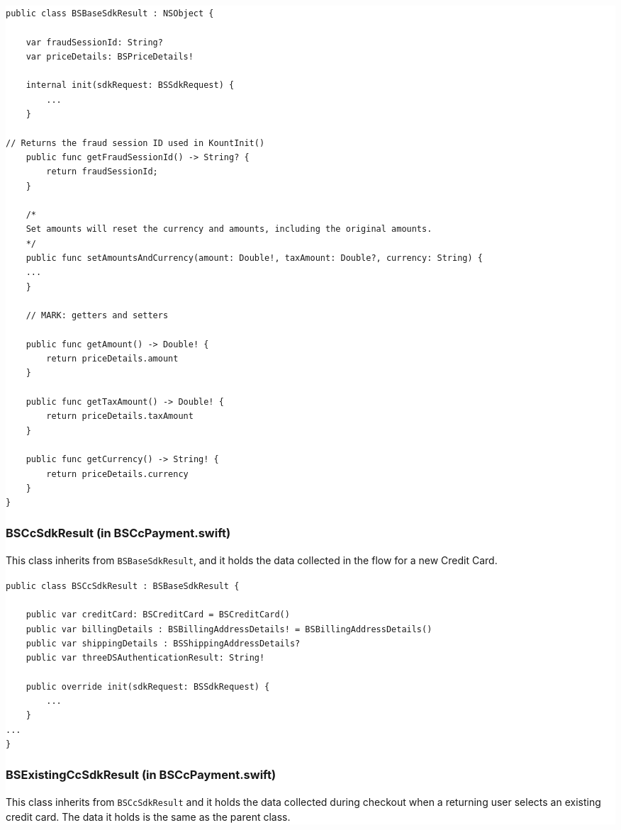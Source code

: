     public class BSBaseSdkResult : NSObject {
        
        var fraudSessionId: String?
        var priceDetails: BSPriceDetails!
            
        internal init(sdkRequest: BSSdkRequest) {
            ...
        }
	
	// Returns the fraud session ID used in KountInit()
    	public func getFraudSessionId() -> String? {
        	return fraudSessionId;
    	}
        
        /*
        Set amounts will reset the currency and amounts, including the original amounts.
        */
        public func setAmountsAndCurrency(amount: Double!, taxAmount: Double?, currency: String) {
        ...
        }
         
        // MARK: getters and setters
        
        public func getAmount() -> Double! {
            return priceDetails.amount
        }
        
        public func getTaxAmount() -> Double! {
            return priceDetails.taxAmount
        }
        
        public func getCurrency() -> String! {
            return priceDetails.currency
        }
    }

### BSCcSdkResult (in BSCcPayment.swift)
This class inherits from `BSBaseSdkResult`, and it holds the data collected in the flow for a new Credit Card.

    public class BSCcSdkResult : BSBaseSdkResult {
        
        public var creditCard: BSCreditCard = BSCreditCard()
        public var billingDetails : BSBillingAddressDetails! = BSBillingAddressDetails()
        public var shippingDetails : BSShippingAddressDetails?
        public var threeDSAuthenticationResult: String!
        
        public override init(sdkRequest: BSSdkRequest) {
            ...
        }
    ...
    }

### BSExistingCcSdkResult (in BSCcPayment.swift)
This class inherits from `BSCcSdkResult` and it holds the data collected during checkout when a returning user selects an existing credit card. The data it holds is the same as the parent class.

